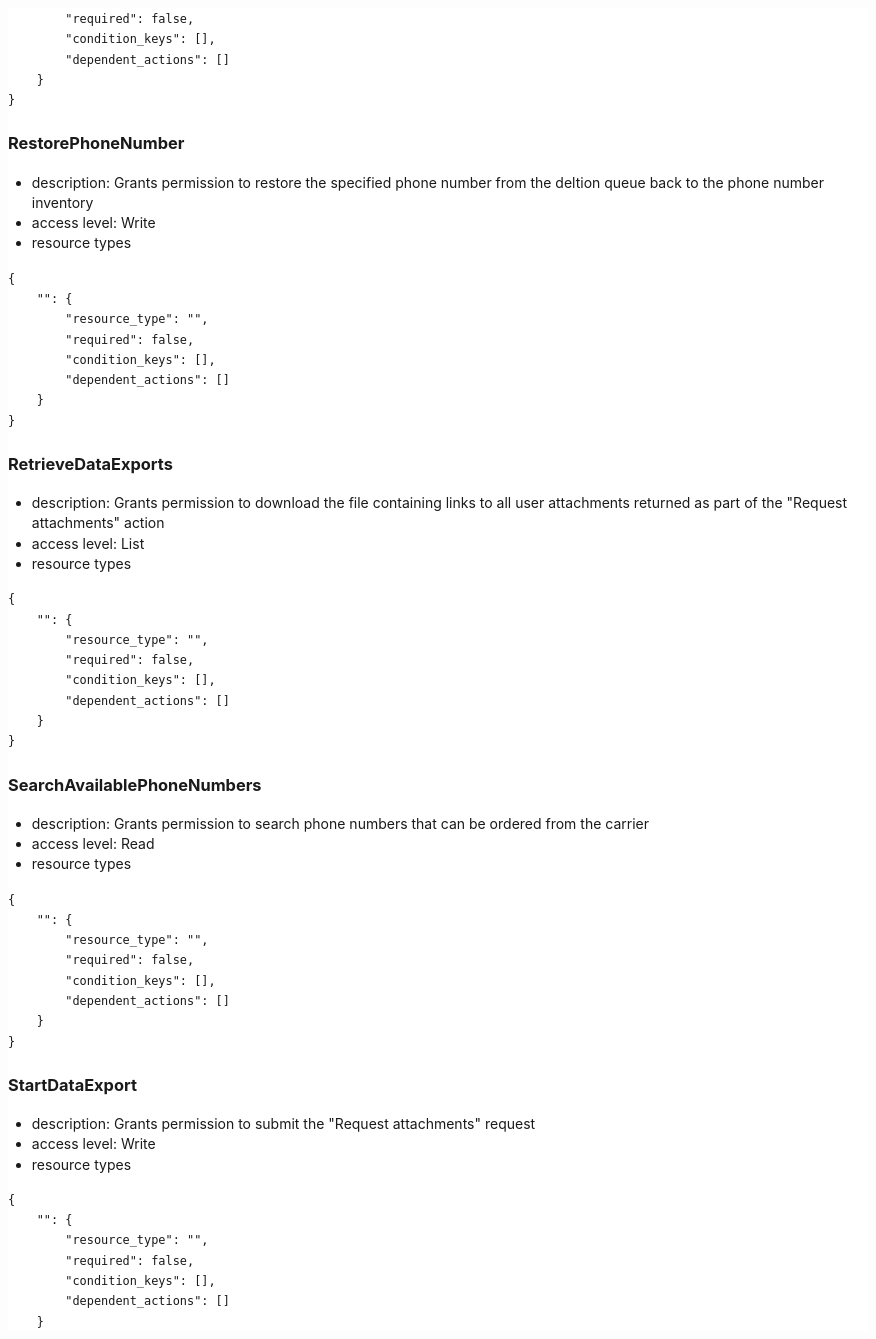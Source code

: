 ```
        "required": false,
        "condition_keys": [],
        "dependent_actions": []
    }
}
```
### RestorePhoneNumber
- description: Grants permission to restore the specified phone number from the deltion queue back to the phone number inventory
- access level: Write
- resource types
```
{
    "": {
        "resource_type": "",
        "required": false,
        "condition_keys": [],
        "dependent_actions": []
    }
}
```
### RetrieveDataExports
- description: Grants permission to download the file containing links to all user attachments returned as part of the "Request attachments" action
- access level: List
- resource types
```
{
    "": {
        "resource_type": "",
        "required": false,
        "condition_keys": [],
        "dependent_actions": []
    }
}
```
### SearchAvailablePhoneNumbers
- description: Grants permission to search phone numbers that can be ordered from the carrier
- access level: Read
- resource types
```
{
    "": {
        "resource_type": "",
        "required": false,
        "condition_keys": [],
        "dependent_actions": []
    }
}
```
### StartDataExport
- description: Grants permission to submit the "Request attachments" request
- access level: Write
- resource types
```
{
    "": {
        "resource_type": "",
        "required": false,
        "condition_keys": [],
        "dependent_actions": []
    }
```